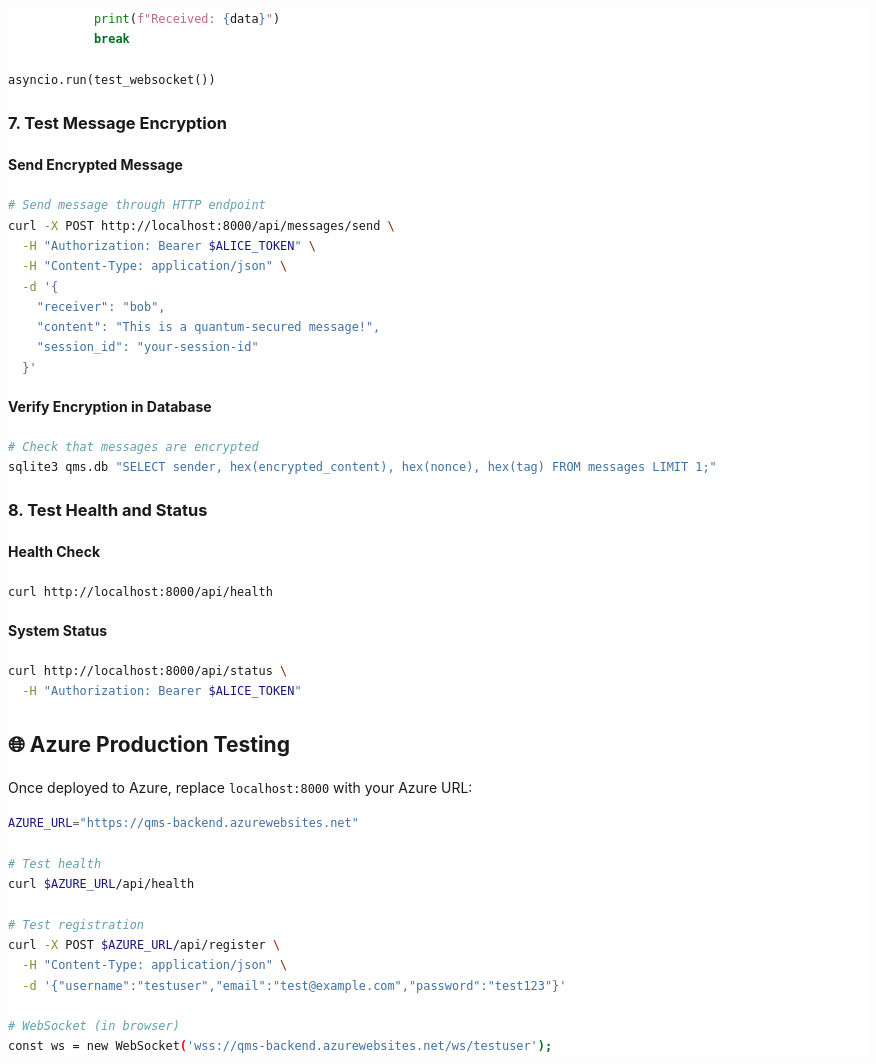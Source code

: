 ```python
            print(f"Received: {data}")
            break

asyncio.run(test_websocket())
```

### 7. Test Message Encryption

#### Send Encrypted Message
```bash
# Send message through HTTP endpoint
curl -X POST http://localhost:8000/api/messages/send \
  -H "Authorization: Bearer $ALICE_TOKEN" \
  -H "Content-Type: application/json" \
  -d '{
    "receiver": "bob",
    "content": "This is a quantum-secured message!",
    "session_id": "your-session-id"
  }'
```

#### Verify Encryption in Database
```bash
# Check that messages are encrypted
sqlite3 qms.db "SELECT sender, hex(encrypted_content), hex(nonce), hex(tag) FROM messages LIMIT 1;"
```

### 8. Test Health and Status

#### Health Check
```bash
curl http://localhost:8000/api/health
```

#### System Status
```bash
curl http://localhost:8000/api/status \
  -H "Authorization: Bearer $ALICE_TOKEN"
```

## 🌐 Azure Production Testing

Once deployed to Azure, replace `localhost:8000` with your Azure URL:

```bash
AZURE_URL="https://qms-backend.azurewebsites.net"

# Test health
curl $AZURE_URL/api/health

# Test registration
curl -X POST $AZURE_URL/api/register \
  -H "Content-Type: application/json" \
  -d '{"username":"testuser","email":"test@example.com","password":"test123"}'

# WebSocket (in browser)
const ws = new WebSocket('wss://qms-backend.azurewebsites.net/ws/testuser');
```
